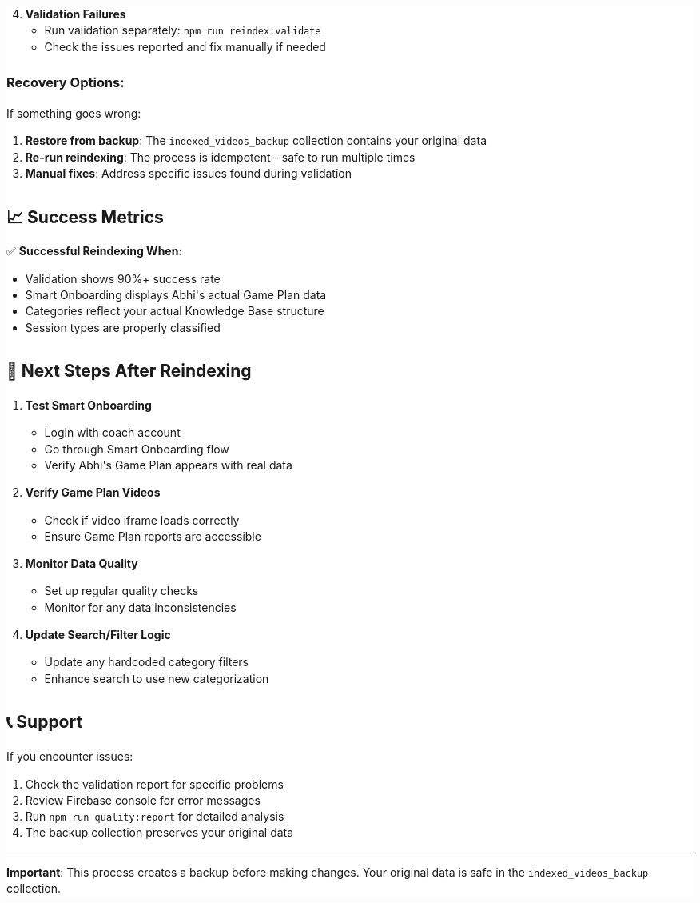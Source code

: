 4. **Validation Failures**
   - Run validation separately: `npm run reindex:validate`
   - Check the issues reported and fix manually if needed

### Recovery Options:

If something goes wrong:
1. **Restore from backup**: The `indexed_videos_backup` collection contains your original data
2. **Re-run reindexing**: The process is idempotent - safe to run multiple times
3. **Manual fixes**: Address specific issues found during validation

## 📈 Success Metrics

✅ **Successful Reindexing When:**
- Validation shows 90%+ success rate
- Smart Onboarding displays Abhi's actual Game Plan data
- Categories reflect your actual Knowledge Base structure
- Session types are properly classified

## 🎯 Next Steps After Reindexing

1. **Test Smart Onboarding**
   - Login with coach account
   - Go through Smart Onboarding flow
   - Verify Abhi's Game Plan appears with real data

2. **Verify Game Plan Videos**
   - Check if video iframe loads correctly
   - Ensure Game Plan reports are accessible

3. **Monitor Data Quality**
   - Set up regular quality checks
   - Monitor for any data inconsistencies

4. **Update Search/Filter Logic**
   - Update any hardcoded category filters
   - Enhance search to use new categorization

## 📞 Support

If you encounter issues:
1. Check the validation report for specific problems
2. Review Firebase console for error messages
3. Run `npm run quality:report` for detailed analysis
4. The backup collection preserves your original data

---

**Important**: This process creates a backup before making changes. Your original data is safe in the `indexed_videos_backup` collection.